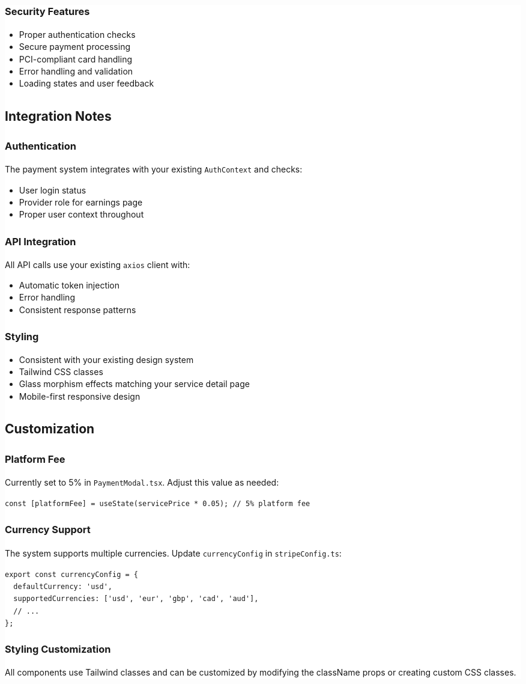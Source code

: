 ### Security Features
- Proper authentication checks
- Secure payment processing
- PCI-compliant card handling
- Error handling and validation
- Loading states and user feedback

## Integration Notes

### Authentication
The payment system integrates with your existing `AuthContext` and checks:
- User login status
- Provider role for earnings page
- Proper user context throughout

### API Integration
All API calls use your existing `axios` client with:
- Automatic token injection
- Error handling
- Consistent response patterns

### Styling
- Consistent with your existing design system
- Tailwind CSS classes
- Glass morphism effects matching your service detail page
- Mobile-first responsive design

## Customization

### Platform Fee
Currently set to 5% in `PaymentModal.tsx`. Adjust this value as needed:

```tsx
const [platformFee] = useState(servicePrice * 0.05); // 5% platform fee
```

### Currency Support
The system supports multiple currencies. Update `currencyConfig` in `stripeConfig.ts`:

```tsx
export const currencyConfig = {
  defaultCurrency: 'usd',
  supportedCurrencies: ['usd', 'eur', 'gbp', 'cad', 'aud'],
  // ...
};
```

### Styling Customization
All components use Tailwind classes and can be customized by modifying the className props or creating custom CSS classes.
